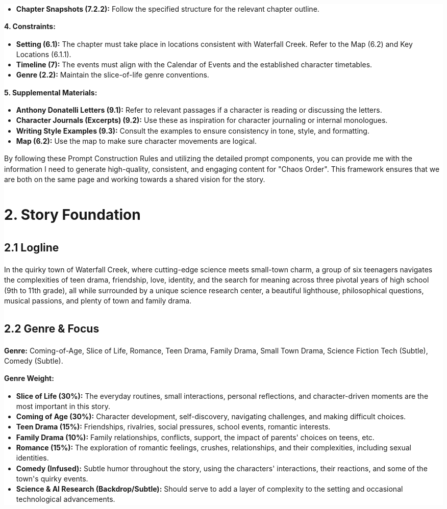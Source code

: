 *   **Chapter Snapshots (7.2.2):** Follow the specified structure for the relevant chapter outline.

**4. Constraints:**

*   **Setting (6.1):** The chapter must take place in locations consistent with Waterfall Creek. Refer to the Map (6.2) and Key Locations (6.1.1).
*   **Timeline (7):** The events must align with the Calendar of Events and the established character timetables.
*   **Genre (2.2):** Maintain the slice-of-life genre conventions.

**5. Supplemental Materials:**

*   **Anthony Donatelli Letters (9.1):** Refer to relevant passages if a character is reading or discussing the letters.
*   **Character Journals (Excerpts) (9.2):** Use these as inspiration for character journaling or internal monologues.
*   **Writing Style Examples (9.3):** Consult the examples to ensure consistency in tone, style, and formatting.
*   **Map (6.2):** Use the map to make sure character movements are logical.

By following these Prompt Construction Rules and utilizing the detailed prompt components, you can provide me with the information I need to generate high-quality, consistent, and engaging content for "Chaos Order". This framework ensures that we are both on the same page and working towards a shared vision for the story.


# 2. Story Foundation

<a id="2-story-foundation"></a>

## 2.1 Logline

<a id="21-logline"></a>

In the quirky town of Waterfall Creek, where cutting-edge science meets small-town charm, a group of six teenagers navigates the complexities of teen drama, friendship, love, identity, and the search for meaning across three pivotal years of high school (9th to 11th grade), all while surrounded by a unique science research center, a beautiful lighthouse, philosophical questions, musical passions, and plenty of town and family drama.

## 2.2 Genre & Focus

<a id="22-genre--focus"></a>

**Genre:** Coming-of-Age, Slice of Life, Romance, Teen Drama, Family Drama, Small Town Drama, Science Fiction Tech (Subtle), Comedy (Subtle).

**Genre Weight:**

*   **Slice of Life (30%):** The everyday routines, small interactions, personal reflections, and character-driven moments are the most important in this story.
*   **Coming of Age (30%):** Character development, self-discovery, navigating challenges, and making difficult choices.
*   **Teen Drama (15%):** Friendships, rivalries, social pressures, school events, romantic interests.
*   **Family Drama (10%):** Family relationships, conflicts, support, the impact of parents' choices on teens, etc.
*   **Romance (15%):** The exploration of romantic feelings, crushes, relationships, and their complexities, including sexual identities.
*   **Comedy (Infused):** Subtle humor throughout the story, using the characters' interactions, their reactions, and some of the town's quirky events.
*   **Science & AI Research (Backdrop/Subtle):** Should serve to add a layer of complexity to the setting and occasional technological advancements.
